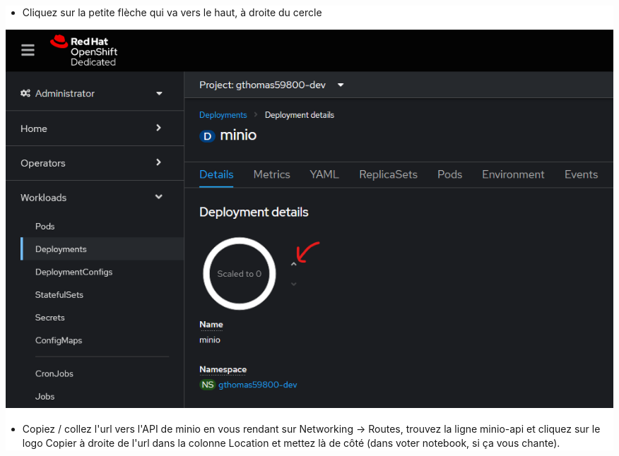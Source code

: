 - Cliquez sur la petite flèche qui va vers le haut, à droite du cercle

![scale_minio.png](00_materials/05_train_in_a_notebook/scale_minio.png)

- Copiez / collez l'url vers l'API de minio en vous rendant sur Networking -> Routes, trouvez la ligne minio-api et cliquez
sur le logo Copier à droite de l'url dans la colonne Location et mettez là de côté (dans voter notebook, si ça vous chante).
